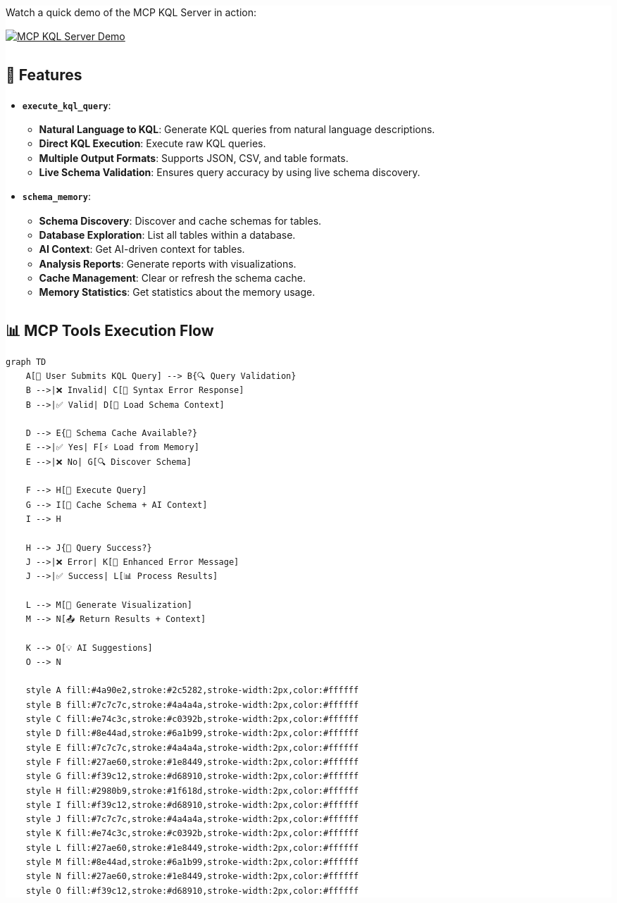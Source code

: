 Watch a quick demo of the MCP KQL Server in action:

[![MCP KQL Server Demo](https://img.youtube.com/vi/Ca-yuThJ3Vc/0.jpg)](https://www.youtube.com/watch?v=Ca-yuThJ3Vc)

## 🚀 Features

- **`execute_kql_query`**:
    - **Natural Language to KQL**: Generate KQL queries from natural language descriptions.
    - **Direct KQL Execution**: Execute raw KQL queries.
    - **Multiple Output Formats**: Supports JSON, CSV, and table formats.
    - **Live Schema Validation**: Ensures query accuracy by using live schema discovery.

- **`schema_memory`**:
    - **Schema Discovery**: Discover and cache schemas for tables.
    - **Database Exploration**: List all tables within a database.
    - **AI Context**: Get AI-driven context for tables.
    - **Analysis Reports**: Generate reports with visualizations.
    - **Cache Management**: Clear or refresh the schema cache.
    - **Memory Statistics**: Get statistics about the memory usage.


## 📊 MCP Tools Execution Flow

```mermaid
graph TD
    A[👤 User Submits KQL Query] --> B{🔍 Query Validation}
    B -->|❌ Invalid| C[📝 Syntax Error Response]
    B -->|✅ Valid| D[🧠 Load Schema Context]
    
    D --> E{💾 Schema Cache Available?}
    E -->|✅ Yes| F[⚡ Load from Memory]
    E -->|❌ No| G[🔍 Discover Schema]
    
    F --> H[🎯 Execute Query]
    G --> I[💾 Cache Schema + AI Context]
    I --> H
    
    H --> J{🎯 Query Success?}
    J -->|❌ Error| K[🚨 Enhanced Error Message]
    J -->|✅ Success| L[📊 Process Results]
    
    L --> M[🎨 Generate Visualization]
    M --> N[📤 Return Results + Context]
    
    K --> O[💡 AI Suggestions]
    O --> N
    
    style A fill:#4a90e2,stroke:#2c5282,stroke-width:2px,color:#ffffff
    style B fill:#7c7c7c,stroke:#4a4a4a,stroke-width:2px,color:#ffffff
    style C fill:#e74c3c,stroke:#c0392b,stroke-width:2px,color:#ffffff
    style D fill:#8e44ad,stroke:#6a1b99,stroke-width:2px,color:#ffffff
    style E fill:#7c7c7c,stroke:#4a4a4a,stroke-width:2px,color:#ffffff
    style F fill:#27ae60,stroke:#1e8449,stroke-width:2px,color:#ffffff
    style G fill:#f39c12,stroke:#d68910,stroke-width:2px,color:#ffffff
    style H fill:#2980b9,stroke:#1f618d,stroke-width:2px,color:#ffffff
    style I fill:#f39c12,stroke:#d68910,stroke-width:2px,color:#ffffff
    style J fill:#7c7c7c,stroke:#4a4a4a,stroke-width:2px,color:#ffffff
    style K fill:#e74c3c,stroke:#c0392b,stroke-width:2px,color:#ffffff
    style L fill:#27ae60,stroke:#1e8449,stroke-width:2px,color:#ffffff
    style M fill:#8e44ad,stroke:#6a1b99,stroke-width:2px,color:#ffffff
    style N fill:#27ae60,stroke:#1e8449,stroke-width:2px,color:#ffffff
    style O fill:#f39c12,stroke:#d68910,stroke-width:2px,color:#ffffff
```
